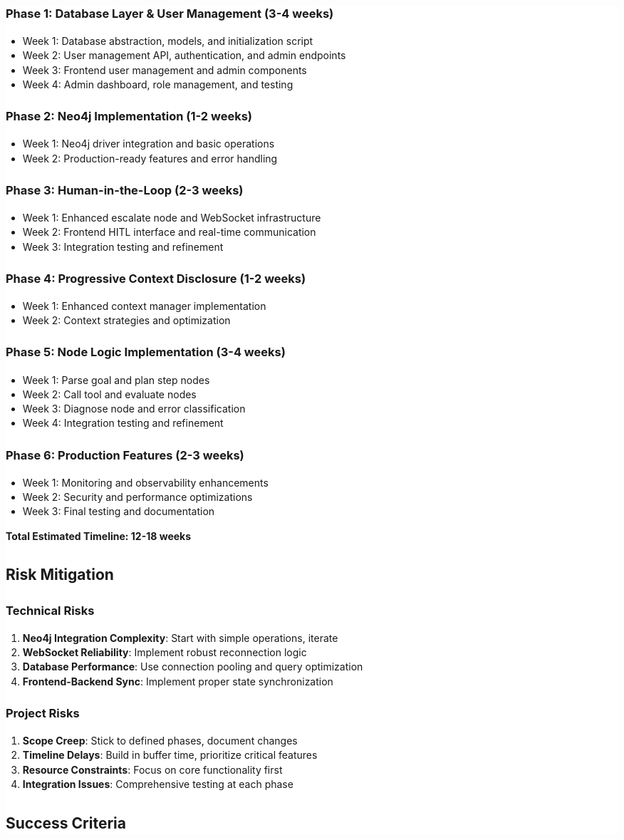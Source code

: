 ### Phase 1: Database Layer & User Management (3-4 weeks)
- Week 1: Database abstraction, models, and initialization script
- Week 2: User management API, authentication, and admin endpoints
- Week 3: Frontend user management and admin components
- Week 4: Admin dashboard, role management, and testing

### Phase 2: Neo4j Implementation (1-2 weeks)
- Week 1: Neo4j driver integration and basic operations
- Week 2: Production-ready features and error handling

### Phase 3: Human-in-the-Loop (2-3 weeks)
- Week 1: Enhanced escalate node and WebSocket infrastructure
- Week 2: Frontend HITL interface and real-time communication
- Week 3: Integration testing and refinement

### Phase 4: Progressive Context Disclosure (1-2 weeks)
- Week 1: Enhanced context manager implementation
- Week 2: Context strategies and optimization

### Phase 5: Node Logic Implementation (3-4 weeks)
- Week 1: Parse goal and plan step nodes
- Week 2: Call tool and evaluate nodes
- Week 3: Diagnose node and error classification
- Week 4: Integration testing and refinement

### Phase 6: Production Features (2-3 weeks)
- Week 1: Monitoring and observability enhancements
- Week 2: Security and performance optimizations
- Week 3: Final testing and documentation

**Total Estimated Timeline: 12-18 weeks**

## Risk Mitigation

### Technical Risks
1. **Neo4j Integration Complexity**: Start with simple operations, iterate
2. **WebSocket Reliability**: Implement robust reconnection logic
3. **Database Performance**: Use connection pooling and query optimization
4. **Frontend-Backend Sync**: Implement proper state synchronization

### Project Risks
1. **Scope Creep**: Stick to defined phases, document changes
2. **Timeline Delays**: Build in buffer time, prioritize critical features
3. **Resource Constraints**: Focus on core functionality first
4. **Integration Issues**: Comprehensive testing at each phase

## Success Criteria
